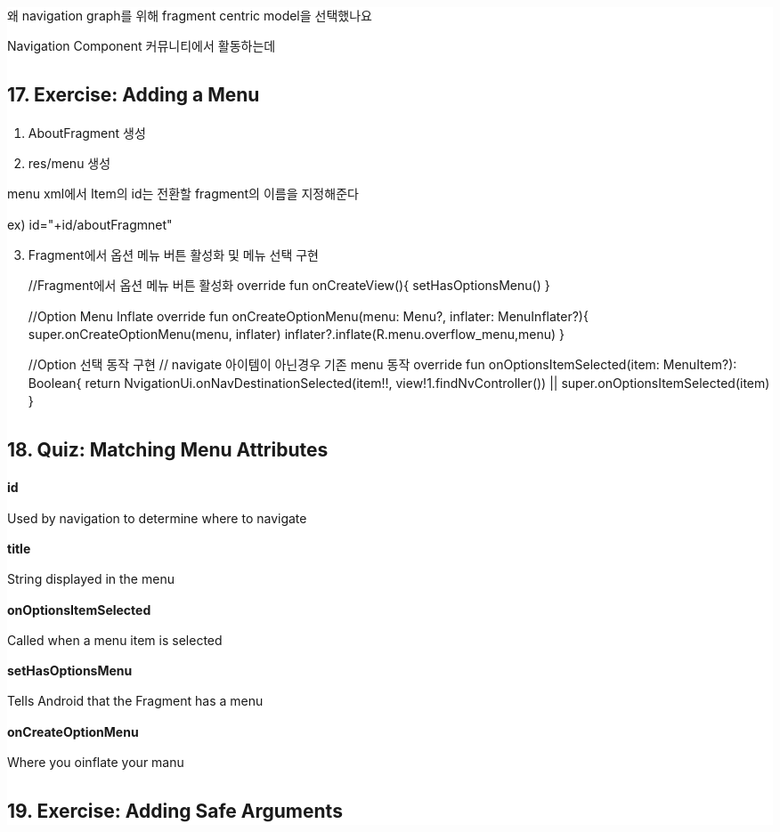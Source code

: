 왜 navigation graph를 위해 fragment centric model을 선택했나요

Navigation Component 커뮤니티에서 활동하는데 

## 17. Exercise: Adding a Menu

1) AboutFragment 생성

2) res/menu 생성

menu xml에서 Item의 id는 전환할 fragment의 이름을 지정해준다

ex) id="+id/aboutFragmnet" 

3) Fragment에서 옵션 메뉴 버튼 활성화 및 메뉴 선택 구현

    //Fragment에서 옵션 메뉴 버튼 활성화
    override fun onCreateView(){
    	setHasOptionsMenu()
    }
    
    //Option Menu Inflate
    override fun onCreateOptionMenu(menu: Menu?, inflater: MenuInflater?){
    	super.onCreateOptionMenu(menu, inflater)
    	inflater?.inflate(R.menu.overflow_menu,menu)
    }
    
    //Option 선택 동작 구현 // navigate 아이템이 아닌경우 기존 menu 동작
    override fun onOptionsItemSelected(item: MenuItem?): Boolean{
    	return NvigationUi.onNavDestinationSelected(item!!, view!1.findNvController())
    	|| super.onOptionsItemSelected(item)
    }

## 18. Quiz: Matching Menu Attributes

**id**

Used by navigation to determine where to navigate

**title**

String displayed in the menu

**onOptionsItemSelected**

Called when a menu item is selected

**setHasOptionsMenu**

Tells Android that the Fragment has a menu

**onCreateOptionMenu**

Where you oinflate your manu

## 19. Exercise: Adding Safe Arguments
